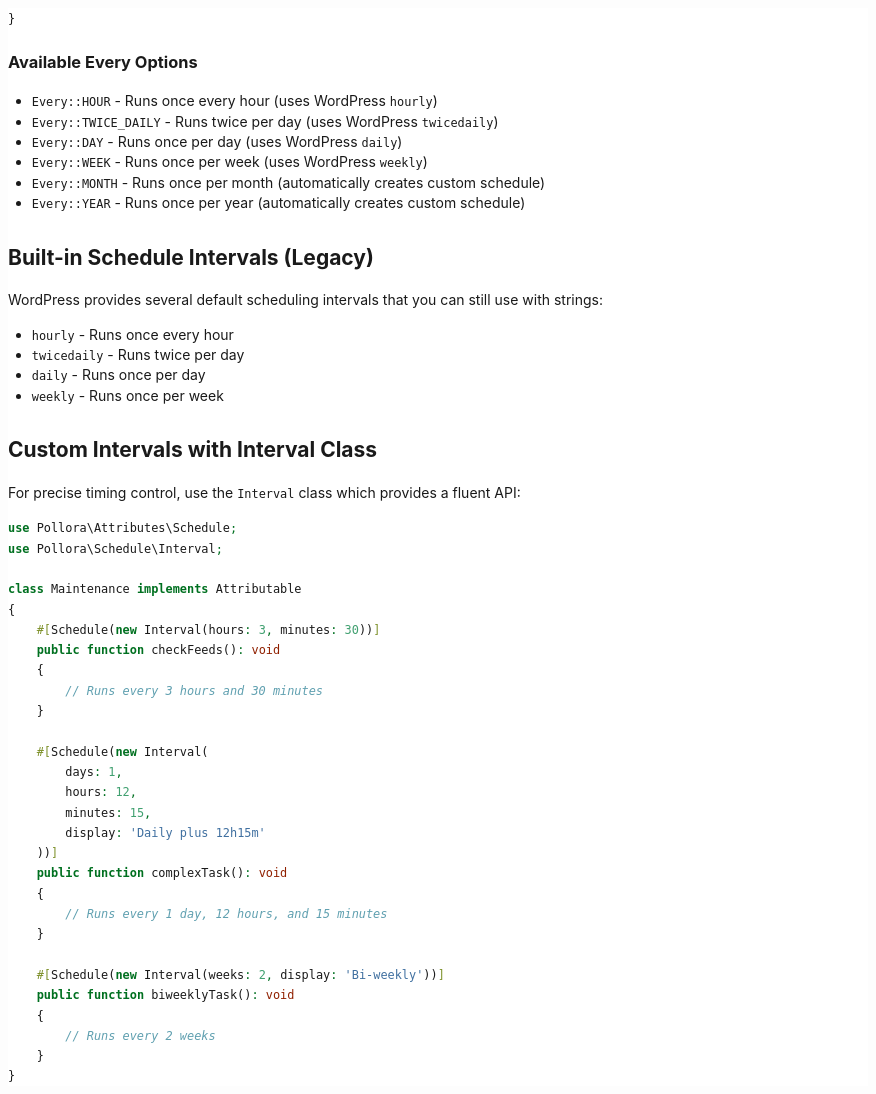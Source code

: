 ```php
}
```

### Available Every Options

- `Every::HOUR` - Runs once every hour (uses WordPress `hourly`)
- `Every::TWICE_DAILY` - Runs twice per day (uses WordPress `twicedaily`)
- `Every::DAY` - Runs once per day (uses WordPress `daily`)
- `Every::WEEK` - Runs once per week (uses WordPress `weekly`)
- `Every::MONTH` - Runs once per month (automatically creates custom schedule)
- `Every::YEAR` - Runs once per year (automatically creates custom schedule)

## Built-in Schedule Intervals (Legacy)

WordPress provides several default scheduling intervals that you can still use with strings:

- `hourly` - Runs once every hour
- `twicedaily` - Runs twice per day
- `daily` - Runs once per day
- `weekly` - Runs once per week

## Custom Intervals with Interval Class

For precise timing control, use the `Interval` class which provides a fluent API:

```php
use Pollora\Attributes\Schedule;
use Pollora\Schedule\Interval;

class Maintenance implements Attributable
{
    #[Schedule(new Interval(hours: 3, minutes: 30))]
    public function checkFeeds(): void
    {
        // Runs every 3 hours and 30 minutes
    }

    #[Schedule(new Interval(
        days: 1,
        hours: 12,
        minutes: 15,
        display: 'Daily plus 12h15m'
    ))]
    public function complexTask(): void
    {
        // Runs every 1 day, 12 hours, and 15 minutes
    }

    #[Schedule(new Interval(weeks: 2, display: 'Bi-weekly'))]
    public function biweeklyTask(): void
    {
        // Runs every 2 weeks
    }
}
```
